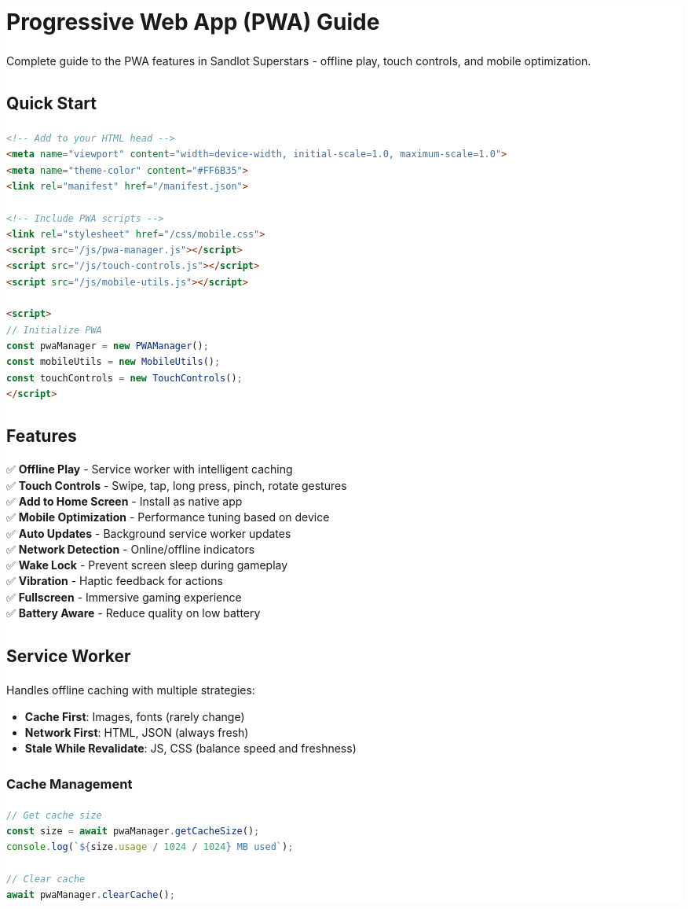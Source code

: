 # Progressive Web App (PWA) Guide

Complete guide to the PWA features in Sandlot Superstars - offline play, touch controls, and mobile optimization.

## Quick Start

```html
<!-- Add to your HTML head -->
<meta name="viewport" content="width=device-width, initial-scale=1.0, maximum-scale=1.0">
<meta name="theme-color" content="#FF6B35">
<link rel="manifest" href="/manifest.json">

<!-- Include PWA scripts -->
<link rel="stylesheet" href="/css/mobile.css">
<script src="/js/pwa-manager.js"></script>
<script src="/js/touch-controls.js"></script>
<script src="/js/mobile-utils.js"></script>

<script>
// Initialize PWA
const pwaManager = new PWAManager();
const mobileUtils = new MobileUtils();
const touchControls = new TouchControls();
</script>
```

## Features

✅ **Offline Play** - Service worker with intelligent caching  
✅ **Touch Controls** - Swipe, tap, long press, pinch, rotate gestures  
✅ **Add to Home Screen** - Install as native app  
✅ **Mobile Optimization** - Performance tuning based on device  
✅ **Auto Updates** - Background service worker updates  
✅ **Network Detection** - Online/offline indicators  
✅ **Wake Lock** - Prevent screen sleep during gameplay  
✅ **Vibration** - Haptic feedback for actions  
✅ **Fullscreen** - Immersive gaming experience  
✅ **Battery Aware** - Reduce quality on low battery  

## Service Worker

Handles offline caching with multiple strategies:
- **Cache First**: Images, fonts (rarely change)
- **Network First**: HTML, JSON (always fresh)
- **Stale While Revalidate**: JS, CSS (balance speed and freshness)

### Cache Management

```javascript
// Get cache size
const size = await pwaManager.getCacheSize();
console.log(`${size.usage / 1024 / 1024} MB used`);

// Clear cache
await pwaManager.clearCache();
```
